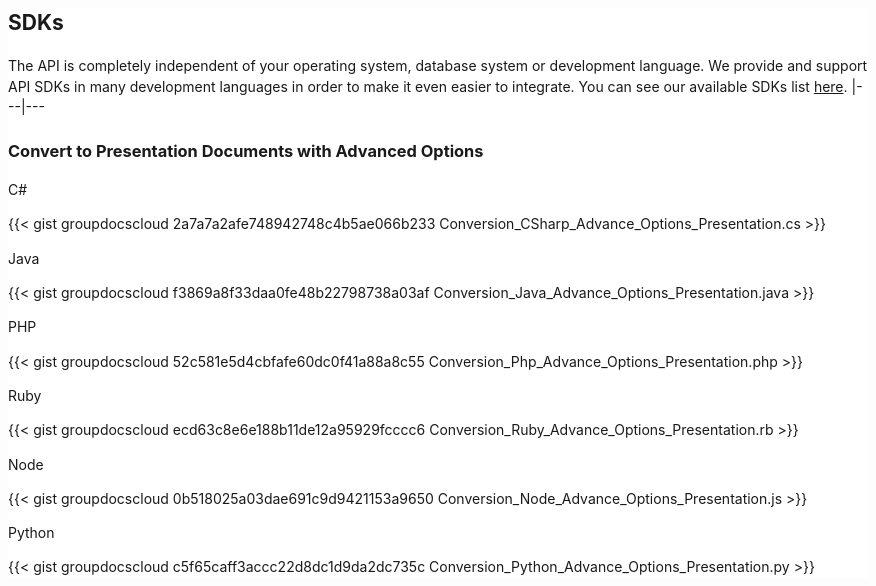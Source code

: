 

## SDKs ##

The API is completely independent of your operating system, database system or development language. We provide and support API SDKs in many development languages in order to make it even easier to integrate. You can see our available SDKs list [here](https://github.com/groupdocs-conversion-cloud).
|---|---

### Convert to Presentation Documents with Advanced Options ###


 C#

{{< gist groupdocscloud 2a7a7a2afe748942748c4b5ae066b233 Conversion_CSharp_Advance_Options_Presentation.cs >}}




 Java

{{< gist groupdocscloud f3869a8f33daa0fe48b22798738a03af Conversion_Java_Advance_Options_Presentation.java >}}




 PHP

{{< gist groupdocscloud 52c581e5d4cbfafe60dc0f41a88a8c55 Conversion_Php_Advance_Options_Presentation.php >}}




 Ruby

{{< gist groupdocscloud ecd63c8e6e188b11de12a95929fcccc6 Conversion_Ruby_Advance_Options_Presentation.rb >}}




 Node

{{< gist groupdocscloud 0b518025a03dae691c9d9421153a9650 Conversion_Node_Advance_Options_Presentation.js >}}




 Python

{{< gist groupdocscloud c5f65caff3accc22d8dc1d9da2dc735c Conversion_Python_Advance_Options_Presentation.py >}}



